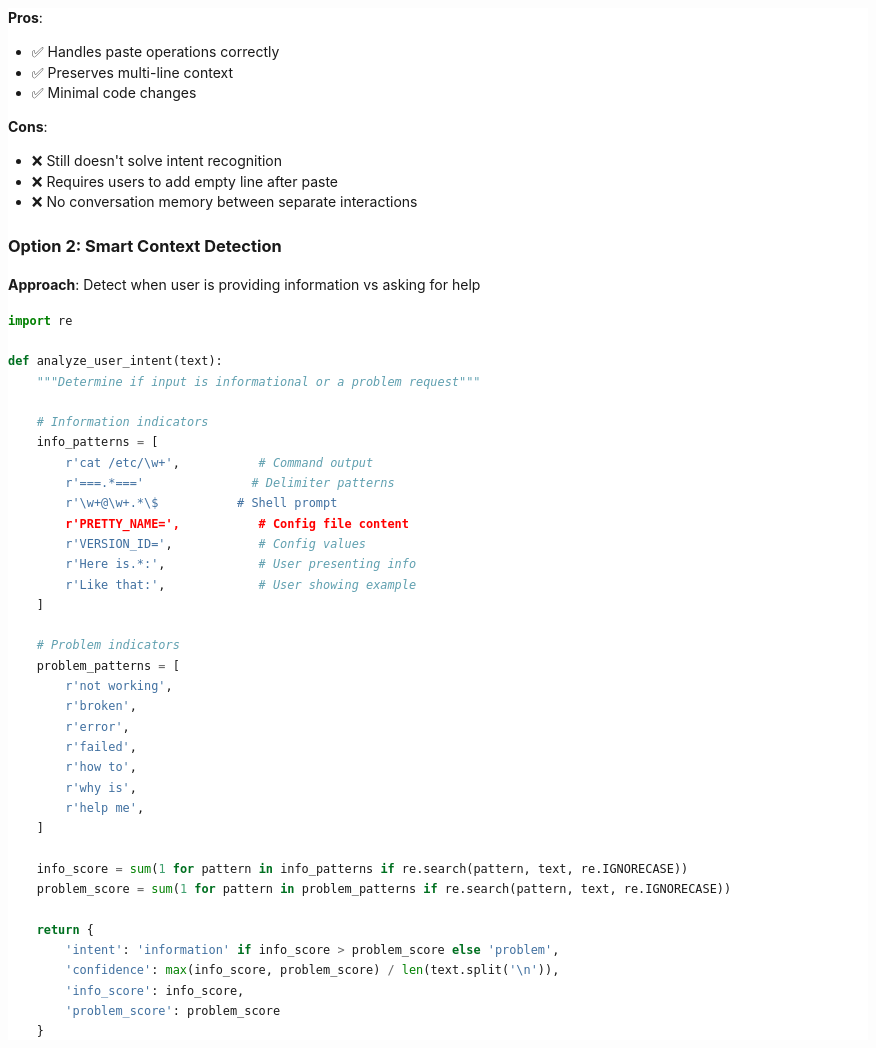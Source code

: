 ```python
```

**Pros**:
- ✅ Handles paste operations correctly
- ✅ Preserves multi-line context  
- ✅ Minimal code changes

**Cons**:
- ❌ Still doesn't solve intent recognition
- ❌ Requires users to add empty line after paste
- ❌ No conversation memory between separate interactions

### Option 2: Smart Context Detection

**Approach**: Detect when user is providing information vs asking for help

```python
import re

def analyze_user_intent(text):
    """Determine if input is informational or a problem request"""
    
    # Information indicators
    info_patterns = [
        r'cat /etc/\w+',           # Command output
        r'===.*==='               # Delimiter patterns  
        r'\w+@\w+.*\$           # Shell prompt
        r'PRETTY_NAME=',           # Config file content
        r'VERSION_ID=',            # Config values
        r'Here is.*:',             # User presenting info
        r'Like that:',             # User showing example
    ]
    
    # Problem indicators  
    problem_patterns = [
        r'not working',
        r'broken',
        r'error',
        r'failed',
        r'how to',
        r'why is',
        r'help me',
    ]
    
    info_score = sum(1 for pattern in info_patterns if re.search(pattern, text, re.IGNORECASE))
    problem_score = sum(1 for pattern in problem_patterns if re.search(pattern, text, re.IGNORECASE))
    
    return {
        'intent': 'information' if info_score > problem_score else 'problem',
        'confidence': max(info_score, problem_score) / len(text.split('\n')),
        'info_score': info_score,
        'problem_score': problem_score
    }
```
